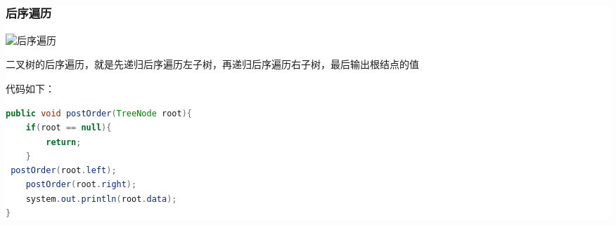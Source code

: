 ### 后序遍历

![后序遍历](https://oss.javaguide.cn/github/javaguide/cs-basics/data-structure/postorder-traversal.png)

二叉树的后序遍历，就是先递归后序遍历左子树，再递归后序遍历右子树，最后输出根结点的值

代码如下：

```java
public void postOrder(TreeNode root){
	if(root == null){
		return;
	}
 postOrder(root.left);
	postOrder(root.right);
	system.out.println(root.data);
}
```


